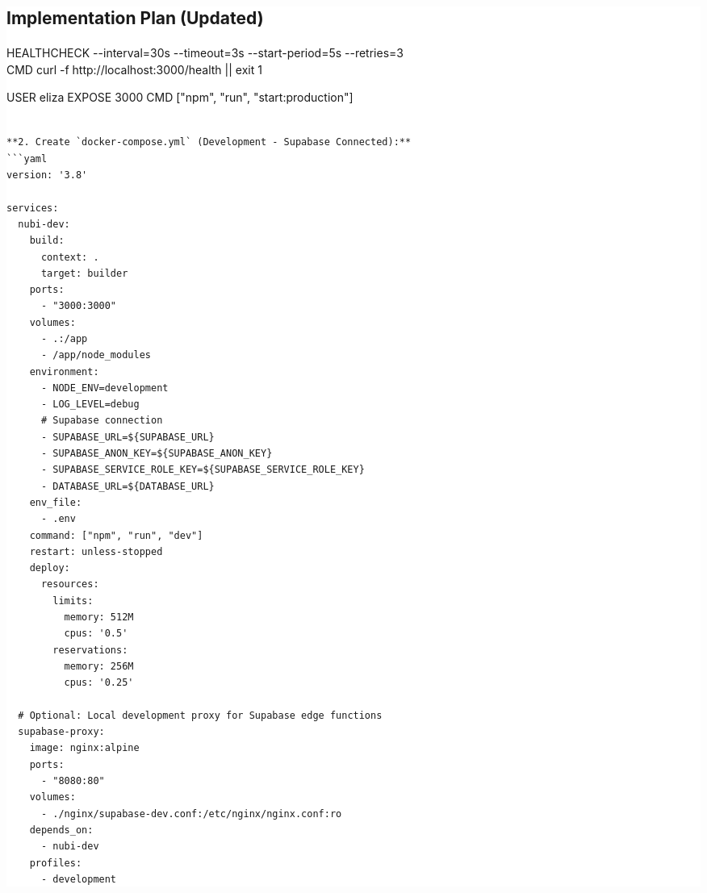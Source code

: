 ## Implementation Plan (Updated)

HEALTHCHECK --interval=30s --timeout=3s --start-period=5s --retries=3 \
    CMD curl -f http://localhost:3000/health || exit 1

USER eliza
EXPOSE 3000
CMD ["npm", "run", "start:production"]
```

**2. Create `docker-compose.yml` (Development - Supabase Connected):**
```yaml
version: '3.8'

services:
  nubi-dev:
    build: 
      context: .
      target: builder
    ports:
      - "3000:3000"
    volumes:
      - .:/app
      - /app/node_modules
    environment:
      - NODE_ENV=development
      - LOG_LEVEL=debug
      # Supabase connection
      - SUPABASE_URL=${SUPABASE_URL}
      - SUPABASE_ANON_KEY=${SUPABASE_ANON_KEY}
      - SUPABASE_SERVICE_ROLE_KEY=${SUPABASE_SERVICE_ROLE_KEY}
      - DATABASE_URL=${DATABASE_URL}
    env_file:
      - .env
    command: ["npm", "run", "dev"]
    restart: unless-stopped
    deploy:
      resources:
        limits:
          memory: 512M
          cpus: '0.5'
        reservations:
          memory: 256M
          cpus: '0.25'

  # Optional: Local development proxy for Supabase edge functions
  supabase-proxy:
    image: nginx:alpine
    ports:
      - "8080:80"
    volumes:
      - ./nginx/supabase-dev.conf:/etc/nginx/nginx.conf:ro
    depends_on:
      - nubi-dev
    profiles:
      - development
```
